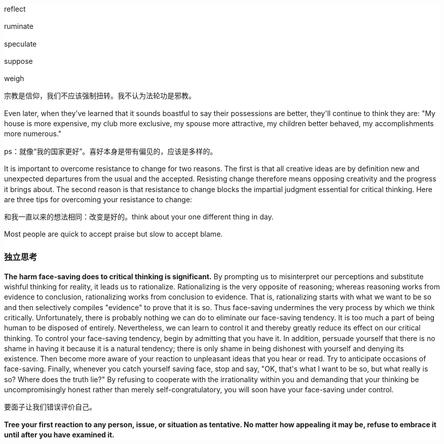 reflect 

ruminate 

speculate 

suppose 

weigh



宗教是信仰，我们不应该强制扭转。我不认为法轮功是邪教。



Even later, when they've learned that it sounds boastful to say their possessions are better, they'll continue to think they are: "My house is more expensive, my club more exclusive, my spouse more attractive, my children better behaved, my accomplishments more numerous."

ps：就像“我的国家更好”。喜好本身是带有偏见的，应该是多样的。



It is important to overcome resistance to change for two reasons. The first is that all creative ideas are by definition new and unexpected departures from the usual and the accepted. Resisting change therefore means opposing creativity and the progress it brings about. The second reason is that resistance to change blocks the impartial judgment essential for critical thinking. Here are three tips for overcoming your resistance to change:

和我一直以来的想法相同：改变是好的。think about your one different thing in day.



Most people are quick to accept praise but slow to accept blame.



### 独立思考

**The harm face-saving does to critical thinking is significant.** By prompting us to misinterpret our perceptions and substitute wishful thinking for reality, it leads us to rationalize. Rationalizing is the very opposite of reasoning; whereas reasoning works from evidence to conclusion, rationalizing works from conclusion to evidence. That is, rationalizing starts with what we want to be so and then selectively compiles "evidence" to prove that it is so. Thus face-saving undermines the very process by which we think critically. Unfortunately, there is probably nothing we can do to eliminate our face-saving tendency. It is too much a part of being human to be disposed of entirely. Nevertheless, we can learn to control it and thereby greatly reduce its effect on our critical thinking. To control your face-saving tendency, begin by admitting that you have it. In addition, persuade yourself that there is no shame in having it because it is a natural tendency; there is only shame in being dishonest with yourself and denying its existence. Then become more aware of your reaction to unpleasant ideas that you hear or read. Try to anticipate occasions of face-saving. Finally, whenever you catch yourself saving face, stop and say, "OK, that's what I want to be so, but what really is so? Where does the truth lie?" By refusing to cooperate with the irrationality within you and demanding that your thinking be uncompromisingly honest rather than merely self-congratulatory, you will soon have your face-saving under control.

要面子让我们错误评价自己。



**Tree your first reaction to any person, issue, or situation as tentative. No matter how appealing it may be, refuse to embrace it until after you have examined it.**
